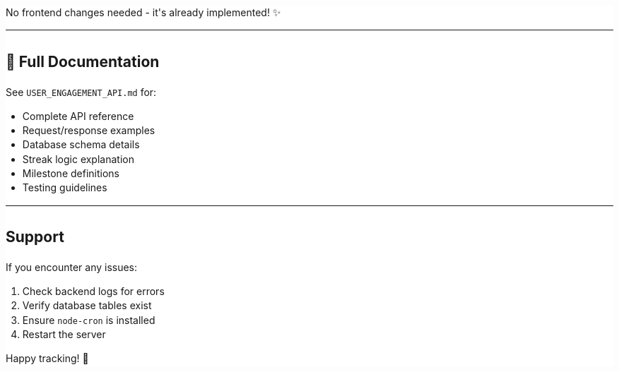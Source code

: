 No frontend changes needed - it's already implemented! ✨

---

## 📖 Full Documentation

See `USER_ENGAGEMENT_API.md` for:
- Complete API reference
- Request/response examples
- Database schema details
- Streak logic explanation
- Milestone definitions
- Testing guidelines

---

## Support

If you encounter any issues:
1. Check backend logs for errors
2. Verify database tables exist
3. Ensure `node-cron` is installed
4. Restart the server

Happy tracking! 🎯

